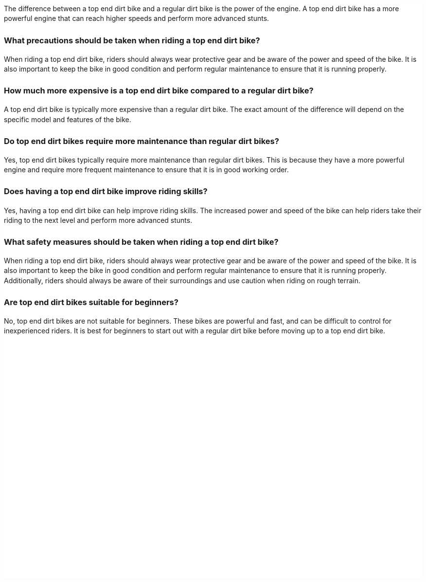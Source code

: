 <p>The difference between a top end dirt bike and a regular dirt bike is the power of the engine. A top end dirt bike has a more powerful engine that can reach higher speeds and perform more advanced stunts. </p>

<h3>What precautions should be taken when riding a top end dirt bike?</h3>

<p>When riding a top end dirt bike, riders should always wear protective gear and be aware of the power and speed of the bike. It is also important to keep the bike in good condition and perform regular maintenance to ensure that it is running properly. </p>

<h3>How much more expensive is a top end dirt bike compared to a regular dirt bike?</h3>

<p>A top end dirt bike is typically more expensive than a regular dirt bike. The exact amount of the difference will depend on the specific model and features of the bike. </p>

<h3>Do top end dirt bikes require more maintenance than regular dirt bikes?</h3>

<p>Yes, top end dirt bikes typically require more maintenance than regular dirt bikes. This is because they have a more powerful engine and require more frequent maintenance to ensure that it is in good working order. </p>

<h3>Does having a top end dirt bike improve riding skills?</h3>

<p>Yes, having a top end dirt bike can help improve riding skills. The increased power and speed of the bike can help riders take their riding to the next level and perform more advanced stunts. </p>

<h3>What safety measures should be taken when riding a top end dirt bike?</h3>

<p>When riding a top end dirt bike, riders should always wear protective gear and be aware of the power and speed of the bike. It is also important to keep the bike in good condition and perform regular maintenance to ensure that it is running properly. Additionally, riders should always be aware of their surroundings and use caution when riding on rough terrain. </p>

<h3>Are top end dirt bikes suitable for beginners?</h3>

<p>No, top end dirt bikes are not suitable for beginners. These bikes are powerful and fast, and can be difficult to control for inexperienced riders. It is best for beginners to start out with a regular dirt bike before moving up to a top end dirt bike. </p>

<div style="position: relative; padding-bottom: 56.25%; overflow: hidden"><iframe src="https://www.youtube.com/embed/dBIyVLI7yeE" frameborder="0" allow="accelerometer; autoplay; clipboard-write; encrypted-media; gyroscope; picture-in-picture; web-share" allowfullscreen style="position: absolute; top: 0; left: 0; width: 100%; height: 100%;"></iframe>
</div>